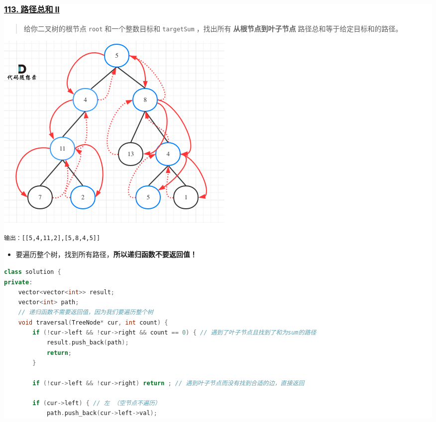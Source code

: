 

### [113. 路径总和 II](https://leetcode.cn/problems/path-sum-ii/)

> 给你二叉树的根节点 `root` 和一个整数目标和 `targetSum` ，找出所有 **从根节点到叶子节点** 路径总和等于给定目标和的路径。

<img src="../image/20210203160922745.png" alt="113.路径总和ii" style="zoom:50%;" />

```
输出：[[5,4,11,2],[5,8,4,5]]
```

- 要遍历整个树，找到所有路径，**所以递归函数不要返回值！**

```c++
class solution {
private:
    vector<vector<int>> result;
    vector<int> path;
    // 递归函数不需要返回值，因为我们要遍历整个树
    void traversal(TreeNode* cur, int count) {
        if (!cur->left && !cur->right && count == 0) { // 遇到了叶子节点且找到了和为sum的路径
            result.push_back(path);
            return;
        }

        if (!cur->left && !cur->right) return ; // 遇到叶子节点而没有找到合适的边，直接返回

        if (cur->left) { // 左 （空节点不遍历）
            path.push_back(cur->left->val);
```
